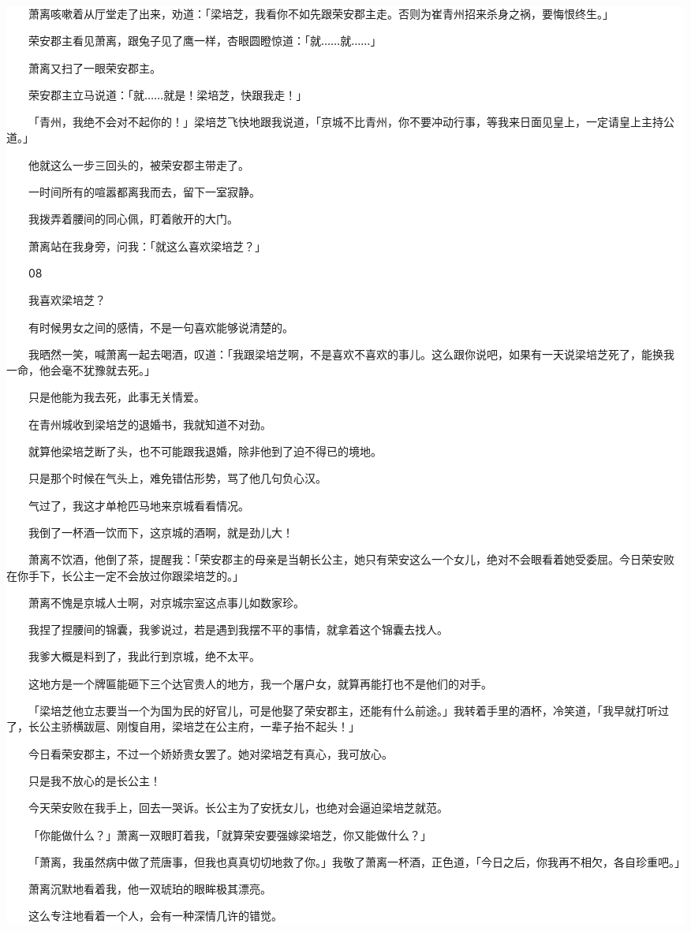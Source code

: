 &emsp;&emsp;萧离咳嗽着从厅堂走了出来，劝道：「梁培芝，我看你不如先跟荣安郡主走。否则为崔青州招来杀身之祸，要悔恨终生。」  
  
&emsp;&emsp;荣安郡主看见萧离，跟兔子见了鹰一样，杏眼圆瞪惊道：「就……就……」  
  
&emsp;&emsp;萧离又扫了一眼荣安郡主。  
  
&emsp;&emsp;荣安郡主立马说道：「就……就是！梁培芝，快跟我走！」  
  
&emsp;&emsp;「青州，我绝不会对不起你的！」梁培芝飞快地跟我说道，「京城不比青州，你不要冲动行事，等我来日面见皇上，一定请皇上主持公道。」  
  
&emsp;&emsp;他就这么一步三回头的，被荣安郡主带走了。  
  
&emsp;&emsp;一时间所有的喧嚣都离我而去，留下一室寂静。  
  
&emsp;&emsp;我拨弄着腰间的同心佩，盯着敞开的大门。  
  
&emsp;&emsp;萧离站在我身旁，问我：「就这么喜欢梁培芝？」  
  
&emsp;&emsp;08  
  
&emsp;&emsp;我喜欢梁培芝？  
  
&emsp;&emsp;有时候男女之间的感情，不是一句喜欢能够说清楚的。  
  
&emsp;&emsp;我晒然一笑，喊萧离一起去喝酒，叹道：「我跟梁培芝啊，不是喜欢不喜欢的事儿。这么跟你说吧，如果有一天说梁培芝死了，能换我一命，他会毫不犹豫就去死。」  
  
&emsp;&emsp;只是他能为我去死，此事无关情爱。  
  
&emsp;&emsp;在青州城收到梁培芝的退婚书，我就知道不对劲。  
  
&emsp;&emsp;就算他梁培芝断了头，也不可能跟我退婚，除非他到了迫不得已的境地。  
  
&emsp;&emsp;只是那个时候在气头上，难免错估形势，骂了他几句负心汉。  
  
&emsp;&emsp;气过了，我这才单枪匹马地来京城看看情况。  
  
&emsp;&emsp;我倒了一杯酒一饮而下，这京城的酒啊，就是劲儿大！  
  
&emsp;&emsp;萧离不饮酒，他倒了茶，提醒我：「荣安郡主的母亲是当朝长公主，她只有荣安这么一个女儿，绝对不会眼看着她受委屈。今日荣安败在你手下，长公主一定不会放过你跟梁培芝的。」  
  
&emsp;&emsp;萧离不愧是京城人士啊，对京城宗室这点事儿如数家珍。  
  
&emsp;&emsp;我捏了捏腰间的锦囊，我爹说过，若是遇到我摆不平的事情，就拿着这个锦囊去找人。  
  
&emsp;&emsp;我爹大概是料到了，我此行到京城，绝不太平。  
  
&emsp;&emsp;这地方是一个牌匾能砸下三个达官贵人的地方，我一个屠户女，就算再能打也不是他们的对手。  
  
&emsp;&emsp;「梁培芝他立志要当一个为国为民的好官儿，可是他娶了荣安郡主，还能有什么前途。」我转着手里的酒杯，冷笑道，「我早就打听过了，长公主骄横跋扈、刚愎自用，梁培芝在公主府，一辈子抬不起头！」  
  
&emsp;&emsp;今日看荣安郡主，不过一个娇娇贵女罢了。她对梁培芝有真心，我可放心。  
  
&emsp;&emsp;只是我不放心的是长公主！  
  
&emsp;&emsp;今天荣安败在我手上，回去一哭诉。长公主为了安抚女儿，也绝对会逼迫梁培芝就范。  
  
&emsp;&emsp;「你能做什么？」萧离一双眼盯着我，「就算荣安要强嫁梁培芝，你又能做什么？」  
  
&emsp;&emsp;「萧离，我虽然病中做了荒唐事，但我也真真切切地救了你。」我敬了萧离一杯酒，正色道，「今日之后，你我再不相欠，各自珍重吧。」  
  
&emsp;&emsp;萧离沉默地看着我，他一双琥珀的眼眸极其漂亮。  
  
&emsp;&emsp;这么专注地看着一个人，会有一种深情几许的错觉。  
  